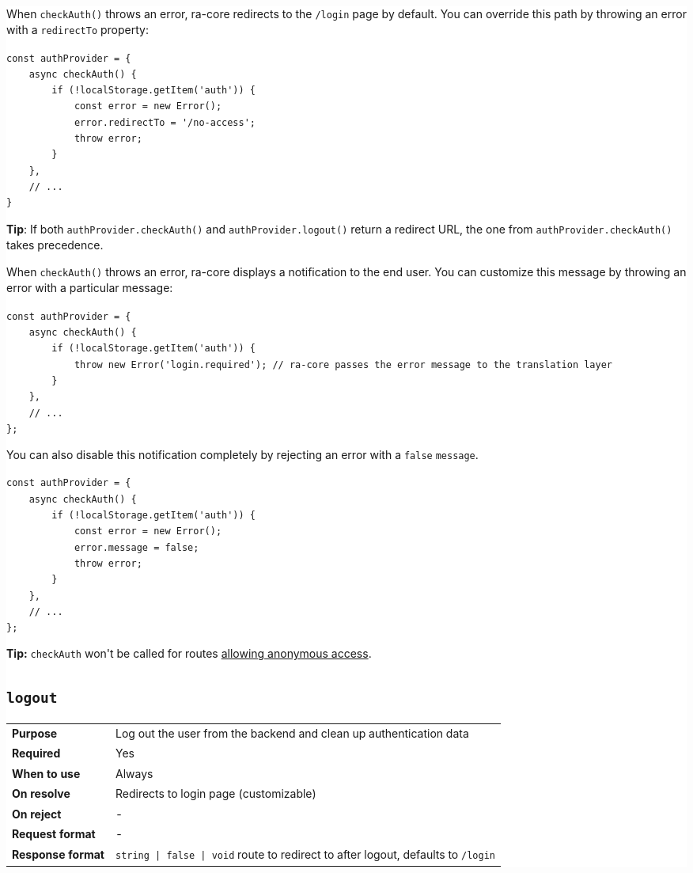 When `checkAuth()` throws an error, ra-core redirects to the `/login` page by default. You can override this path by throwing an error with a `redirectTo` property:

```tsx
const authProvider = {
    async checkAuth() {
        if (!localStorage.getItem('auth')) {
            const error = new Error();
            error.redirectTo = '/no-access';
            throw error;
        }
    },
    // ...
}
```

**Tip**: If both `authProvider.checkAuth()` and `authProvider.logout()` return a redirect URL, the one from `authProvider.checkAuth()` takes precedence.

When `checkAuth()` throws an error, ra-core displays a notification to the end user. You can customize this message by throwing an error with a particular message:

```tsx
const authProvider = {
    async checkAuth() {
        if (!localStorage.getItem('auth')) {
            throw new Error('login.required'); // ra-core passes the error message to the translation layer
        }
    },
    // ...
};
```

You can also disable this notification completely by rejecting an error with a `false` `message`.

```tsx
const authProvider = {
    async checkAuth() {
        if (!localStorage.getItem('auth')) {
            const error = new Error();
            error.message = false;
            throw error;
        }
    },
    // ...
};
```

**Tip:** `checkAuth` won't be called for routes [allowing anonymous access](./Authentication.md#allowing-anonymous-access).

## `logout`

|                     |                                                                                   |
| ------------------- | --------------------------------------------------------------------------------- |
| **Purpose**         | Log out the user from the backend and clean up authentication data                |
| **Required**        | Yes                                                                               |
| **When to use**     | Always                                                                            |
| **On resolve**      | Redirects to login page (customizable)                                            |
| **On reject**       | -                                                                                 |
| **Request format**  | -                                                                                 |
| **Response format** | `string \| false \| void` route to redirect to after logout, defaults to `/login` |